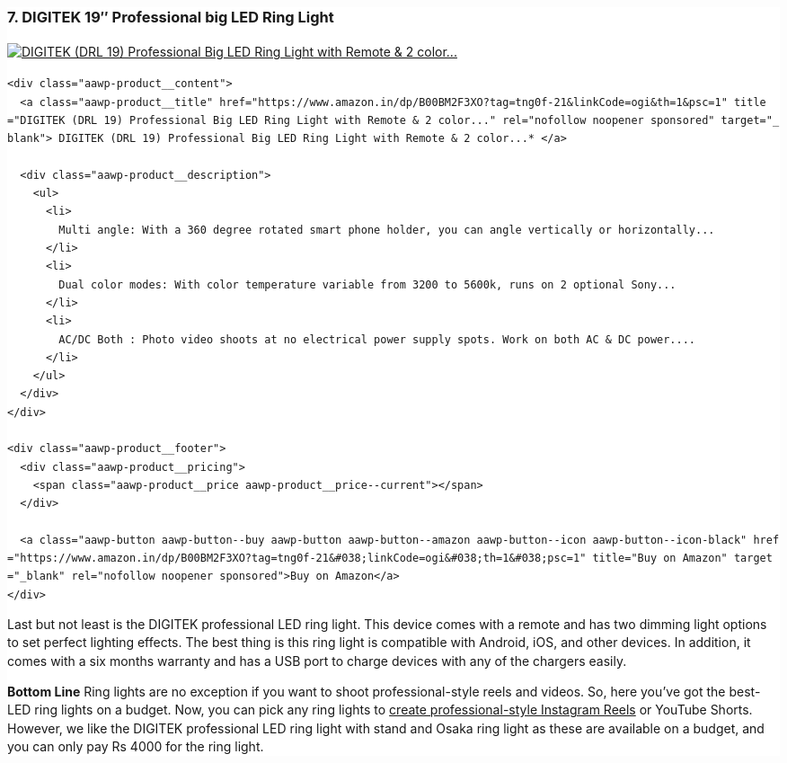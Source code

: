 ### **7. DIGITEK 19&#8243; Professional big LED Ring Light**

<div class="aawp">
  <div class="aawp-product aawp-product--horizontal"  data-aawp-product-id="B00BM2F3XO" data-aawp-product-title="DIGITEK  DRL 19  Professional Big LED Ring Light with Remote & 2 color modes Dimmable Lighting For YouTube Photo-shoot Video shoot Live Stream Makeup & Vlogging Compatible with iPhone/ Android Phones & Cameras" data-aawp-geotargeting="true" data-aawp-click-tracking="title">
    <div class="aawp-product__thumb">
      <a class="aawp-product__image-link"
           href="https://www.amazon.in/dp/B00BM2F3XO?tag=tng0f-21&linkCode=ogi&th=1&psc=1" title="DIGITEK (DRL 19) Professional Big LED Ring Light with Remote & 2 color..." rel="nofollow noopener sponsored" target="_blank"> <img class="aawp-product__image" src="https://m.media-amazon.com/images/I/319-2oyCulL._SL160_.jpg" alt="DIGITEK (DRL 19) Professional Big LED Ring Light with Remote & 2 color..." /> </a>
    </div>
    
    <div class="aawp-product__content">
      <a class="aawp-product__title" href="https://www.amazon.in/dp/B00BM2F3XO?tag=tng0f-21&linkCode=ogi&th=1&psc=1" title="DIGITEK (DRL 19) Professional Big LED Ring Light with Remote & 2 color..." rel="nofollow noopener sponsored" target="_blank"> DIGITEK (DRL 19) Professional Big LED Ring Light with Remote & 2 color...* </a> 
      
      <div class="aawp-product__description">
        <ul>
          <li>
            Multi angle: With a 360 degree rotated smart phone holder, you can angle vertically or horizontally...
          </li>
          <li>
            Dual color modes: With color temperature variable from 3200 to 5600k, runs on 2 optional Sony...
          </li>
          <li>
            AC/DC Both : Photo video shoots at no electrical power supply spots. Work on both AC & DC power....
          </li>
        </ul>
      </div>
    </div>
    
    <div class="aawp-product__footer">
      <div class="aawp-product__pricing">
        <span class="aawp-product__price aawp-product__price--current"></span>
      </div>
      
      <a class="aawp-button aawp-button--buy aawp-button aawp-button--amazon aawp-button--icon aawp-button--icon-black" href="https://www.amazon.in/dp/B00BM2F3XO?tag=tng0f-21&#038;linkCode=ogi&#038;th=1&#038;psc=1" title="Buy on Amazon" target="_blank" rel="nofollow noopener sponsored">Buy on Amazon</a>
    </div>
  </div>
</div> Last but not least is the DIGITEK professional LED ring light. This device comes with a remote and has two dimming light options to set perfect lighting effects. The best thing is this ring light is compatible with Android, iOS, and other devices. In addition, it comes with a six months warranty and has a USB port to charge devices with any of the chargers easily. 

**Bottom Line** Ring lights are no exception if you want to shoot professional-style reels and videos. So, here you&#8217;ve got the best-LED ring lights on a budget. Now, you can pick any ring lights to [create professional-style Instagram Reels][5] or YouTube Shorts. However, we like the DIGITEK professional LED ring light with stand and Osaka ring light as these are available on a budget, and you can only pay Rs 4000 for the ring light.


 [1]: https://www.technetguide.com/how-to-download-instagram-reels-on-android-and-iphone/
 [2]: https://www.technetguide.com/instagram-reels-tricks-tips/
 [3]: https://www.technetguide.com/how-to-make-slow-motion-videos-on-instagram-reels/
 [4]: https://www.technetguide.com/best-10000-mah-power-banks-in-india/
 [5]: https://www.technetguide.com/how-to-use-instagram-reels-complete-guide/